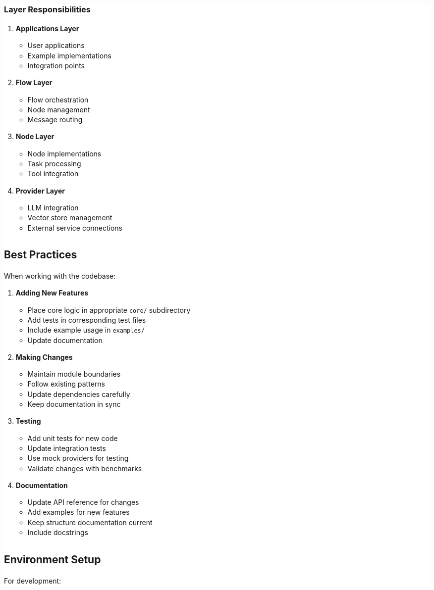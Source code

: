 ### Layer Responsibilities

1. **Applications Layer**
   - User applications
   - Example implementations
   - Integration points

2. **Flow Layer**
   - Flow orchestration
   - Node management
   - Message routing

3. **Node Layer**
   - Node implementations
   - Task processing
   - Tool integration

4. **Provider Layer**
   - LLM integration
   - Vector store management
   - External service connections

## Best Practices

When working with the codebase:

1. **Adding New Features**
   - Place core logic in appropriate `core/` subdirectory
   - Add tests in corresponding test files
   - Include example usage in `examples/`
   - Update documentation

2. **Making Changes**
   - Maintain module boundaries
   - Follow existing patterns
   - Update dependencies carefully
   - Keep documentation in sync

3. **Testing**
   - Add unit tests for new code
   - Update integration tests
   - Use mock providers for testing
   - Validate changes with benchmarks

4. **Documentation**
   - Update API reference for changes
   - Add examples for new features
   - Keep structure documentation current
   - Include docstrings

## Environment Setup

For development:
